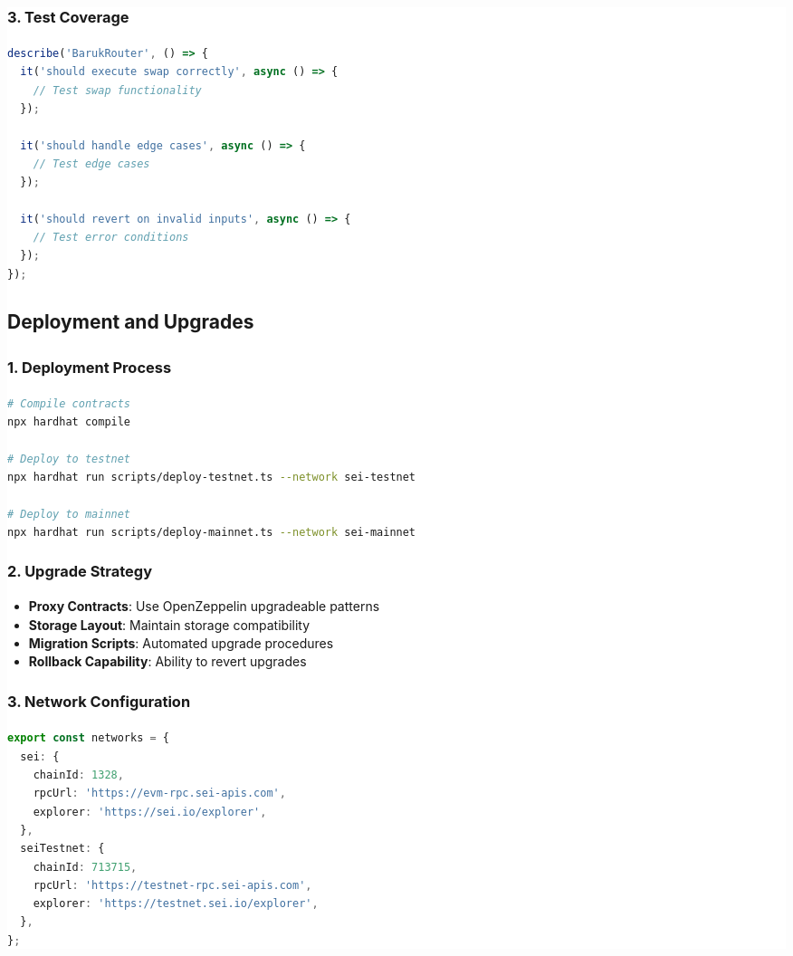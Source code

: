 ### 3. Test Coverage
```typescript
describe('BarukRouter', () => {
  it('should execute swap correctly', async () => {
    // Test swap functionality
  });

  it('should handle edge cases', async () => {
    // Test edge cases
  });

  it('should revert on invalid inputs', async () => {
    // Test error conditions
  });
});
```

## Deployment and Upgrades

### 1. Deployment Process
```bash
# Compile contracts
npx hardhat compile

# Deploy to testnet
npx hardhat run scripts/deploy-testnet.ts --network sei-testnet

# Deploy to mainnet
npx hardhat run scripts/deploy-mainnet.ts --network sei-mainnet
```

### 2. Upgrade Strategy
- **Proxy Contracts**: Use OpenZeppelin upgradeable patterns
- **Storage Layout**: Maintain storage compatibility
- **Migration Scripts**: Automated upgrade procedures
- **Rollback Capability**: Ability to revert upgrades

### 3. Network Configuration
```typescript
export const networks = {
  sei: {
    chainId: 1328,
    rpcUrl: 'https://evm-rpc.sei-apis.com',
    explorer: 'https://sei.io/explorer',
  },
  seiTestnet: {
    chainId: 713715,
    rpcUrl: 'https://testnet-rpc.sei-apis.com',
    explorer: 'https://testnet.sei.io/explorer',
  },
};
```
